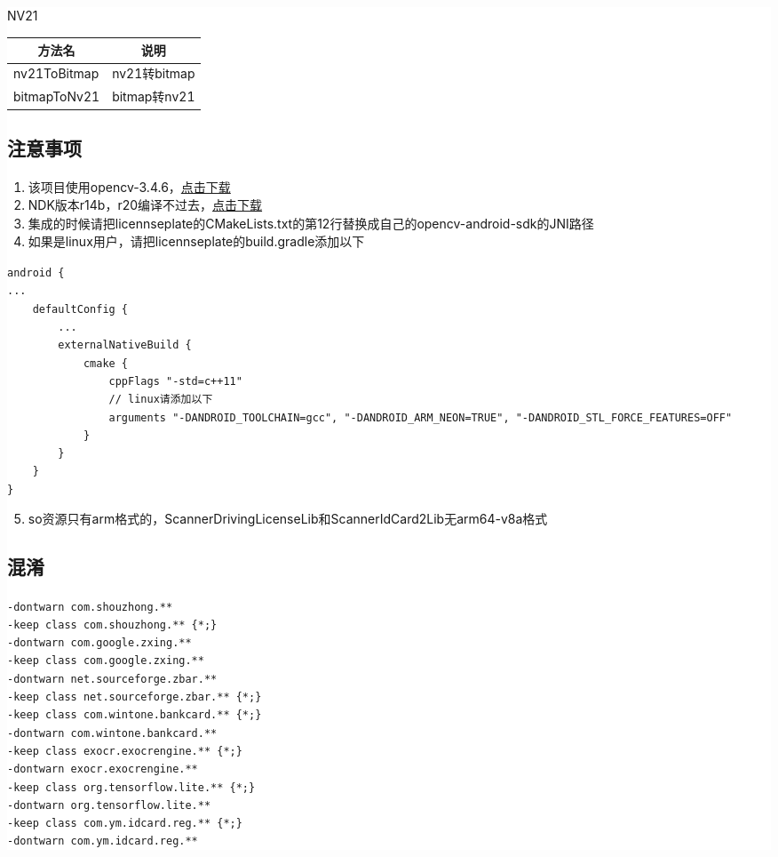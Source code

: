 NV21

方法名 | 说明
------------ | -------------
nv21ToBitmap | nv21转bitmap
bitmapToNv21 | bitmap转nv21

## 注意事项
1. 该项目使用opencv-3.4.6，[点击下载](https://nchc.dl.sourceforge.net/project/opencvlibrary/3.4.6/opencv-3.4.6-android-sdk.zip)
2. NDK版本r14b，r20编译不过去，[点击下载](https://links.jianshu.com/go?to=https%3A%2F%2Fdeveloper.android.google.cn%2Fndk%2Fdownloads%2Folder_releases.html)
3. 集成的时候请把licennseplate的CMakeLists.txt的第12行替换成自己的opencv-android-sdk的JNI路径
4. 如果是linux用户，请把licennseplate的build.gradle添加以下
```
android {
...
    defaultConfig {
        ...
        externalNativeBuild {
            cmake {
                cppFlags "-std=c++11"
                // linux请添加以下
                arguments "-DANDROID_TOOLCHAIN=gcc", "-DANDROID_ARM_NEON=TRUE", "-DANDROID_STL_FORCE_FEATURES=OFF"
            }
        }
    }
}
```
5. so资源只有arm格式的，ScannerDrivingLicenseLib和ScannerIdCard2Lib无arm64-v8a格式

## 混淆
```
-dontwarn com.shouzhong.**
-keep class com.shouzhong.** {*;}
-dontwarn com.google.zxing.**
-keep class com.google.zxing.**
-dontwarn net.sourceforge.zbar.**
-keep class net.sourceforge.zbar.** {*;}
-keep class com.wintone.bankcard.** {*;}
-dontwarn com.wintone.bankcard.**
-keep class exocr.exocrengine.** {*;}
-dontwarn exocr.exocrengine.**
-keep class org.tensorflow.lite.** {*;}
-dontwarn org.tensorflow.lite.**
-keep class com.ym.idcard.reg.** {*;}
-dontwarn com.ym.idcard.reg.**
```